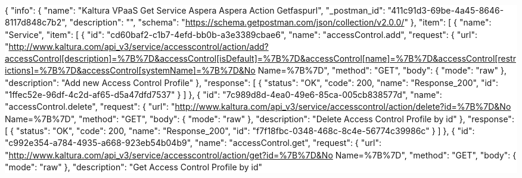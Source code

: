 {
  "info": {
    "name": "Kaltura VPaaS Get Service Aspera Aspera Action Getfaspurl",
    "_postman_id": "411c91d3-69be-4a45-8646-8117d848c7b2",
    "description": "",
    "schema": "https://schema.getpostman.com/json/collection/v2.0.0/"
  },
  "item": [
    {
      "name": "Service",
      "item": [
        {
          "id": "cd60baf2-c1b7-4efd-bb0b-a3e3389cbae6",
          "name": "accessControl.add",
          "request": {
            "url": "http://www.kaltura.com/api_v3/service/accesscontrol/action/add?accessControl[description]=%7B%7D&accessControl[isDefault]=%7B%7D&accessControl[name]=%7B%7D&accessControl[restrictions]=%7B%7D&accessControl[systemName]=%7B%7D&No Name=%7B%7D",
            "method": "GET",
            "body": {
              "mode": "raw"
            },
            "description": "Add new Access Control Profile"
          },
          "response": [
            {
              "status": "OK",
              "code": 200,
              "name": "Response_200",
              "id": "1ffec52e-96df-4c2d-af65-d5a47dfd7537"
            }
          ]
        },
        {
          "id": "7c989d8d-4ea0-49e6-85ca-005cb838577d",
          "name": "accessControl.delete",
          "request": {
            "url": "http://www.kaltura.com/api_v3/service/accesscontrol/action/delete?id=%7B%7D&No Name=%7B%7D",
            "method": "GET",
            "body": {
              "mode": "raw"
            },
            "description": "Delete Access Control Profile by id"
          },
          "response": [
            {
              "status": "OK",
              "code": 200,
              "name": "Response_200",
              "id": "f7f18fbc-0348-468c-8c4e-56774c39986c"
            }
          ]
        },
        {
          "id": "c992e354-a784-4935-a668-923eb54b04b9",
          "name": "accessControl.get",
          "request": {
            "url": "http://www.kaltura.com/api_v3/service/accesscontrol/action/get?id=%7B%7D&No Name=%7B%7D",
            "method": "GET",
            "body": {
              "mode": "raw"
            },
            "description": "Get Access Control Profile by id"